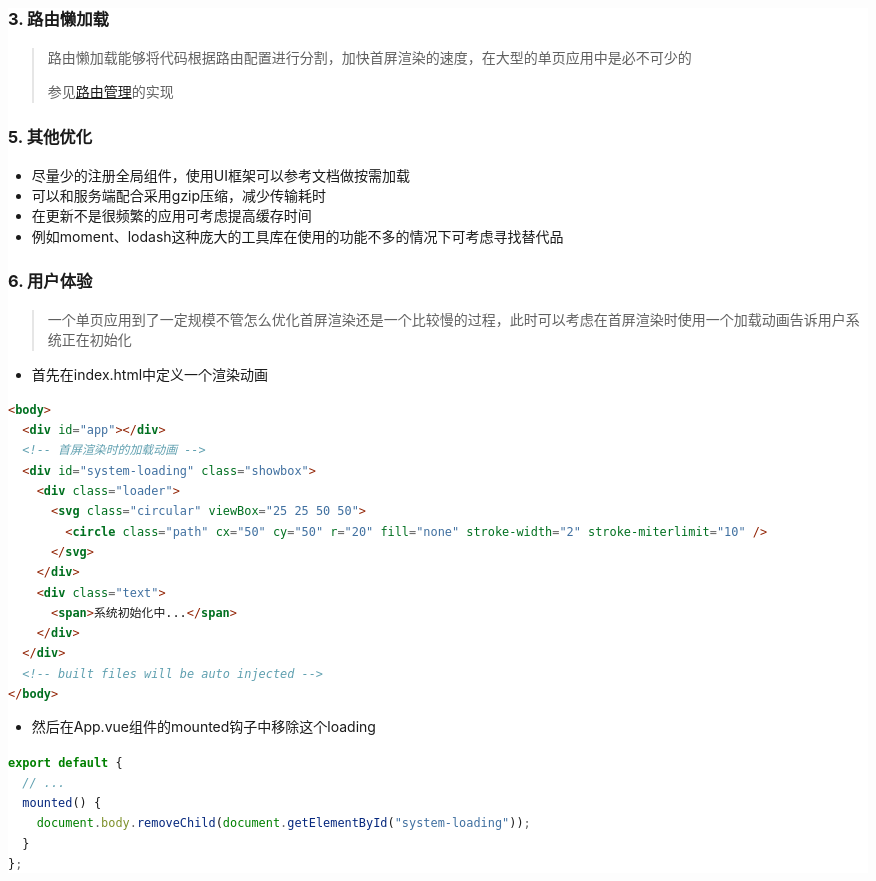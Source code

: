 ### 3. 路由懒加载

> 路由懒加载能够将代码根据路由配置进行分割，加快首屏渲染的速度，在大型的单页应用中是必不可少的
>
> 参见[路由管理](https://github.com/calebman/vue-DBM/blob/master/docs/router.md)的实现

### 5. 其他优化

* 尽量少的注册全局组件，使用UI框架可以参考文档做按需加载
* 可以和服务端配合采用gzip压缩，减少传输耗时
* 在更新不是很频繁的应用可考虑提高缓存时间
* 例如moment、lodash这种庞大的工具库在使用的功能不多的情况下可考虑寻找替代品

### 6. 用户体验

> 一个单页应用到了一定规模不管怎么优化首屏渲染还是一个比较慢的过程，此时可以考虑在首屏渲染时使用一个加载动画告诉用户系统正在初始化

* 首先在index.html中定义一个渲染动画

```html
<body>
  <div id="app"></div>
  <!-- 首屏渲染时的加载动画 -->
  <div id="system-loading" class="showbox">
    <div class="loader">
      <svg class="circular" viewBox="25 25 50 50">
        <circle class="path" cx="50" cy="50" r="20" fill="none" stroke-width="2" stroke-miterlimit="10" />
      </svg>
    </div>
    <div class="text">
      <span>系统初始化中...</span>
    </div>
  </div>
  <!-- built files will be auto injected -->
</body>
```

* 然后在App.vue组件的mounted钩子中移除这个loading

```javascript
export default {
  // ...
  mounted() {
    document.body.removeChild(document.getElementById("system-loading"));
  }
};
```
